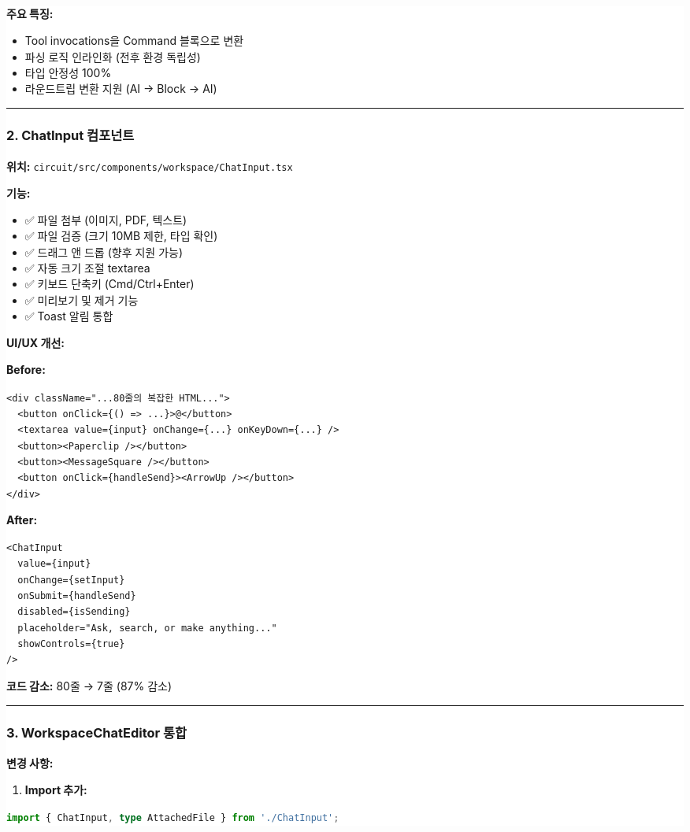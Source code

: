 **주요 특징:**
- Tool invocations을 Command 블록으로 변환
- 파싱 로직 인라인화 (전후 환경 독립성)
- 타입 안정성 100%
- 라운드트립 변환 지원 (AI → Block → AI)

---

### 2. ChatInput 컴포넌트

**위치:** `circuit/src/components/workspace/ChatInput.tsx`

**기능:**
- ✅ 파일 첨부 (이미지, PDF, 텍스트)
- ✅ 파일 검증 (크기 10MB 제한, 타입 확인)
- ✅ 드래그 앤 드롭 (향후 지원 가능)
- ✅ 자동 크기 조절 textarea
- ✅ 키보드 단축키 (Cmd/Ctrl+Enter)
- ✅ 미리보기 및 제거 기능
- ✅ Toast 알림 통합

**UI/UX 개선:**

**Before:**
```tsx
<div className="...80줄의 복잡한 HTML...">
  <button onClick={() => ...}>@</button>
  <textarea value={input} onChange={...} onKeyDown={...} />
  <button><Paperclip /></button>
  <button><MessageSquare /></button>
  <button onClick={handleSend}><ArrowUp /></button>
</div>
```

**After:**
```tsx
<ChatInput
  value={input}
  onChange={setInput}
  onSubmit={handleSend}
  disabled={isSending}
  placeholder="Ask, search, or make anything..."
  showControls={true}
/>
```

**코드 감소:** 80줄 → 7줄 (87% 감소)

---

### 3. WorkspaceChatEditor 통합

**변경 사항:**

1. **Import 추가:**
```typescript
import { ChatInput, type AttachedFile } from './ChatInput';
```
